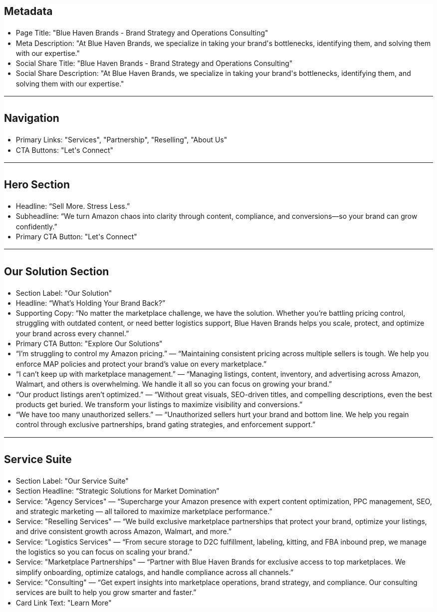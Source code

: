 ## **Metadata**
- Page Title: "Blue Haven Brands - Brand Strategy and Operations Consulting"
- Meta Description: "At Blue Haven Brands, we specialize in taking your brand's bottlenecks, identifying them, and solving them with our expertise."
- Social Share Title: "Blue Haven Brands - Brand Strategy and Operations Consulting"
- Social Share Description: "At Blue Haven Brands, we specialize in taking your brand's bottlenecks, identifying them, and solving them with our expertise."

---

## **Navigation**
- Primary Links: "Services", "Partnership", "Reselling", "About Us"
- CTA Buttons: "Let's Connect"

---

## **Hero Section**
- Headline: “Sell More. Stress Less.”
- Subheadline: “We turn Amazon chaos into clarity through content, compliance, and conversions—so your brand can grow confidently.”
- Primary CTA Button: "Let's Connect"

---

## **Our Solution Section**
- Section Label: "Our Solution"
- Headline: “What’s Holding Your Brand Back?”
- Supporting Copy: “No matter the marketplace challenge, we have the solution. Whether you’re battling pricing control, struggling with outdated content, or need better logistics support, Blue Haven Brands helps you scale, protect, and optimize your brand across every channel.”
- Primary CTA Button: "Explore Our Solutions"
- “I’m struggling to control my Amazon pricing.” — “Maintaining consistent pricing across multiple sellers is tough. We help you enforce MAP policies and protect your brand’s value on every marketplace.”
- “I can’t keep up with marketplace management.” — “Managing listings, content, inventory, and advertising across Amazon, Walmart, and others is overwhelming. We handle it all so you can focus on growing your brand.”
- “Our product listings aren’t optimized.” — “Without great visuals, SEO-driven titles, and compelling descriptions, even the best products get buried. We transform your listings to maximize visibility and conversions.”
- “We have too many unauthorized sellers.” — “Unauthorized sellers hurt your brand and bottom line. We help you regain control through exclusive partnerships, brand gating strategies, and enforcement support.”

---

## **Service Suite**
- Section Label: "Our Service Suite"
- Section Headline: “Strategic Solutions for Market Domination”
- Service: "Agency Services" — “Supercharge your Amazon presence with expert content optimization, PPC management, SEO, and strategic marketing — all tailored to maximize marketplace performance.”
- Service: "Reselling Services" — “We build exclusive marketplace partnerships that protect your brand, optimize your listings, and drive consistent growth across Amazon, Walmart, and more.”
- Service: "Logistics Services" — “From secure storage to D2C fulfillment, labeling, kitting, and FBA inbound prep, we manage the logistics so you can focus on scaling your brand.”
- Service: "Marketplace Partnerships" — “Partner with Blue Haven Brands for exclusive access to top marketplaces. We simplify onboarding, optimize catalogs, and handle compliance across all channels.”
- Service: "Consulting" — “Get expert insights into marketplace operations, brand strategy, and compliance. Our consulting services are built to help you grow smarter and faster.”
- Card Link Text: "Learn More"